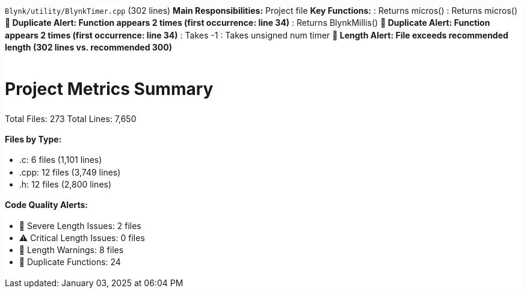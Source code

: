 `Blynk/utility/BlynkTimer.cpp` (302 lines)
**Main Responsibilities:** Project file
**Key Functions:**
<parameters>: Returns micros()
<elapsed>: Returns micros() **🔄 Duplicate Alert: Function appears 2 times (first occurrence: line 34)**
<elapsed>: Returns BlynkMillis() **🔄 Duplicate Alert: Function appears 2 times (first occurrence: line 34)**
<numTimers>: Takes -1
<contributed>: Takes unsigned num timer
**📄 Length Alert: File exceeds recommended length (302 lines vs. recommended 300)**

# Project Metrics Summary
Total Files: 273
Total Lines: 7,650

**Files by Type:**
- .c: 6 files (1,101 lines)
- .cpp: 12 files (3,749 lines)
- .h: 12 files (2,800 lines)

**Code Quality Alerts:**
- 🚨 Severe Length Issues: 2 files
- ⚠️ Critical Length Issues: 0 files
- 📄 Length Warnings: 8 files
- 🔄 Duplicate Functions: 24

Last updated: January 03, 2025 at 06:04 PM